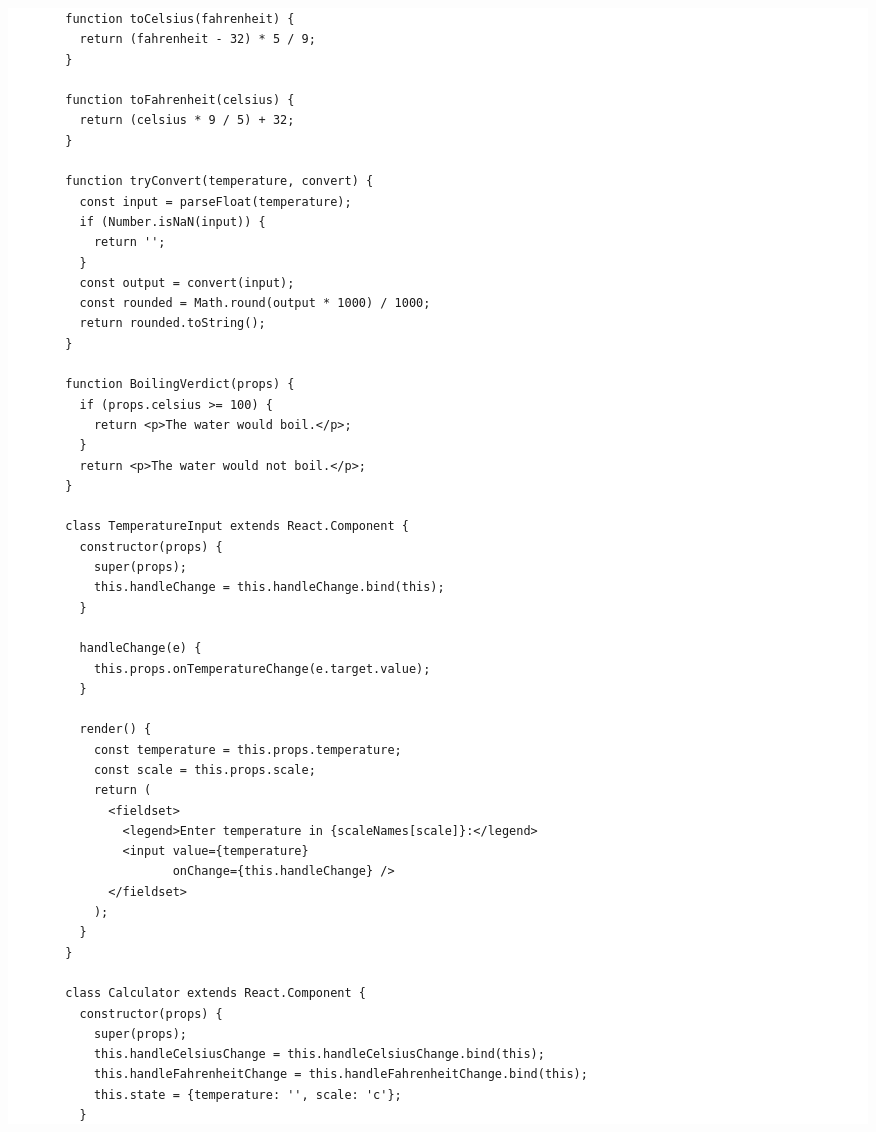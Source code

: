             function toCelsius(fahrenheit) {
              return (fahrenheit - 32) * 5 / 9;
            }

            function toFahrenheit(celsius) {
              return (celsius * 9 / 5) + 32;
            }

            function tryConvert(temperature, convert) {
              const input = parseFloat(temperature);
              if (Number.isNaN(input)) {
                return '';
              }
              const output = convert(input);
              const rounded = Math.round(output * 1000) / 1000;
              return rounded.toString();
            }

            function BoilingVerdict(props) {
              if (props.celsius >= 100) {
                return <p>The water would boil.</p>;
              }
              return <p>The water would not boil.</p>;
            }

            class TemperatureInput extends React.Component {
              constructor(props) {
                super(props);
                this.handleChange = this.handleChange.bind(this);
              }

              handleChange(e) {
                this.props.onTemperatureChange(e.target.value);
              }

              render() {
                const temperature = this.props.temperature;
                const scale = this.props.scale;
                return (
                  <fieldset>
                    <legend>Enter temperature in {scaleNames[scale]}:</legend>
                    <input value={temperature}
                           onChange={this.handleChange} />
                  </fieldset>
                );
              }
            }

            class Calculator extends React.Component {
              constructor(props) {
                super(props);
                this.handleCelsiusChange = this.handleCelsiusChange.bind(this);
                this.handleFahrenheitChange = this.handleFahrenheitChange.bind(this);
                this.state = {temperature: '', scale: 'c'};
              }
